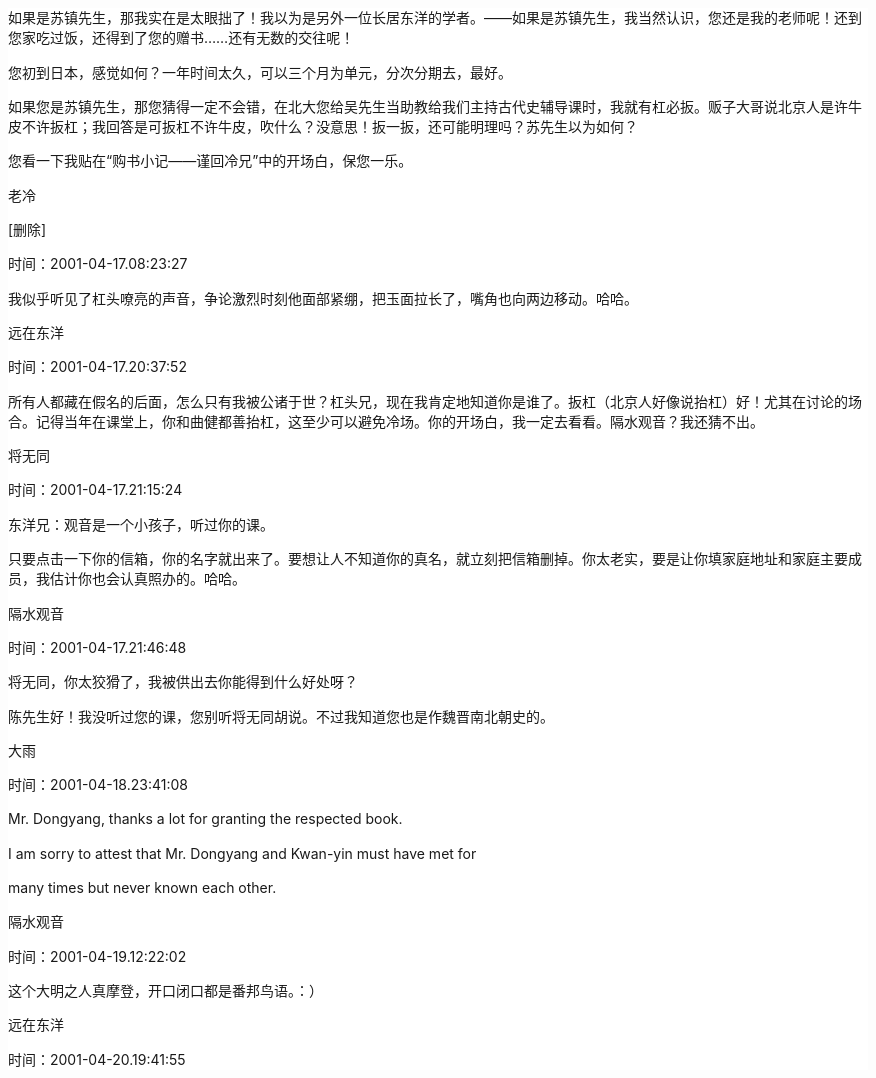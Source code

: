 如果是苏镇先生，那我实在是太眼拙了！我以为是另外一位长居东洋的学者。——如果是苏镇先生，我当然认识，您还是我的老师呢！还到您家吃过饭，还得到了您的赠书……还有无数的交往呢！ 

您初到日本，感觉如何？一年时间太久，可以三个月为单元，分次分期去，最好。 

如果您是苏镇先生，那您猜得一定不会错，在北大您给吴先生当助教给我们主持古代史辅导课时，我就有杠必扳。贩子大哥说北京人是许牛皮不许扳杠；我回答是可扳杠不许牛皮，吹什么？没意思！扳一扳，还可能明理吗？苏先生以为如何？ 

您看一下我贴在“购书小记——谨回冷兄”中的开场白，保您一乐。


老冷

[删除]

时间：2001-04-17.08:23:27 

我似乎听见了杠头嘹亮的声音，争论激烈时刻他面部紧绷，把玉面拉长了，嘴角也向两边移动。哈哈。


远在东洋

时间：2001-04-17.20:37:52 

所有人都藏在假名的后面，怎么只有我被公诸于世？杠头兄，现在我肯定地知道你是谁了。扳杠（北京人好像说抬杠）好！尤其在讨论的场合。记得当年在课堂上，你和曲健都善抬杠，这至少可以避免冷场。你的开场白，我一定去看看。隔水观音？我还猜不出。


将无同

时间：2001-04-17.21:15:24 

东洋兄：观音是一个小孩子，听过你的课。 

只要点击一下你的信箱，你的名字就出来了。要想让人不知道你的真名，就立刻把信箱删掉。你太老实，要是让你填家庭地址和家庭主要成员，我估计你也会认真照办的。哈哈。


隔水观音

时间：2001-04-17.21:46:48 

将无同，你太狡猾了，我被供出去你能得到什么好处呀？ 

陈先生好！我没听过您的课，您别听将无同胡说。不过我知道您也是作魏晋南北朝史的。


大雨

时间：2001-04-18.23:41:08 

Mr. Dongyang, thanks a lot for granting the respected book. 

I am sorry to attest that Mr. Dongyang and Kwan-yin must have met for 

many times but never known each other. 



隔水观音

时间：2001-04-19.12:22:02 

这个大明之人真摩登，开口闭口都是番邦鸟语。：）


远在东洋

时间：2001-04-20.19:41:55 
